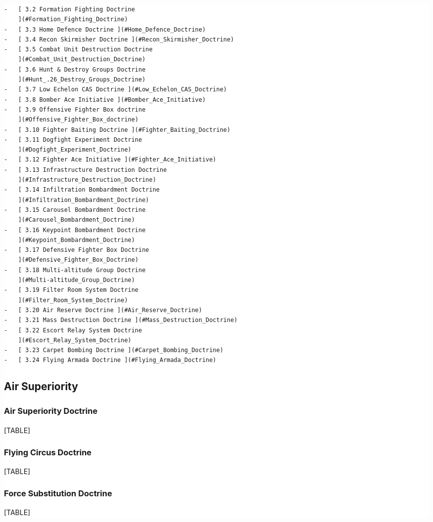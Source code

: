     -   [ 3.2 Formation Fighting Doctrine
        ](#Formation_Fighting_Doctrine)
    -   [ 3.3 Home Defence Doctrine ](#Home_Defence_Doctrine)
    -   [ 3.4 Recon Skirmisher Doctrine ](#Recon_Skirmisher_Doctrine)
    -   [ 3.5 Combat Unit Destruction Doctrine
        ](#Combat_Unit_Destruction_Doctrine)
    -   [ 3.6 Hunt & Destroy Groups Doctrine
        ](#Hunt_.26_Destroy_Groups_Doctrine)
    -   [ 3.7 Low Echelon CAS Doctrine ](#Low_Echelon_CAS_Doctrine)
    -   [ 3.8 Bomber Ace Initiative ](#Bomber_Ace_Initiative)
    -   [ 3.9 Offensive Fighter Box doctrine
        ](#Offensive_Fighter_Box_doctrine)
    -   [ 3.10 Fighter Baiting Doctrine ](#Fighter_Baiting_Doctrine)
    -   [ 3.11 Dogfight Experiment Doctrine
        ](#Dogfight_Experiment_Doctrine)
    -   [ 3.12 Fighter Ace Initiative ](#Fighter_Ace_Initiative)
    -   [ 3.13 Infrastructure Destruction Doctrine
        ](#Infrastructure_Destruction_Doctrine)
    -   [ 3.14 Infiltration Bombardment Doctrine
        ](#Infiltration_Bombardment_Doctrine)
    -   [ 3.15 Carousel Bombardment Doctrine
        ](#Carousel_Bombardment_Doctrine)
    -   [ 3.16 Keypoint Bombardment Doctrine
        ](#Keypoint_Bombardment_Doctrine)
    -   [ 3.17 Defensive Fighter Box Doctrine
        ](#Defensive_Fighter_Box_Doctrine)
    -   [ 3.18 Multi-altitude Group Doctrine
        ](#Multi-altitude_Group_Doctrine)
    -   [ 3.19 Filter Room System Doctrine
        ](#Filter_Room_System_Doctrine)
    -   [ 3.20 Air Reserve Doctrine ](#Air_Reserve_Doctrine)
    -   [ 3.21 Mass Destruction Doctrine ](#Mass_Destruction_Doctrine)
    -   [ 3.22 Escort Relay System Doctrine
        ](#Escort_Relay_System_Doctrine)
    -   [ 3.23 Carpet Bombing Doctrine ](#Carpet_Bombing_Doctrine)
    -   [ 3.24 Flying Armada Doctrine ](#Flying_Armada_Doctrine)

##  Air Superiority 

###  Air Superiority Doctrine 

[TABLE]

###  Flying Circus Doctrine 

[TABLE]

###  Force Substitution Doctrine 

[TABLE]
